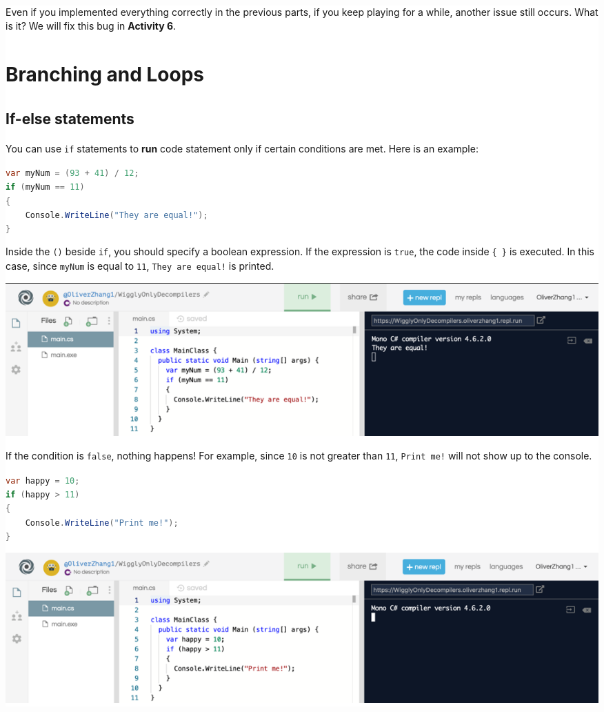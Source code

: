 Even if you implemented everything correctly in the previous parts, if you keep playing for a while, another issue still occurs. What is it? We will fix this bug in **Activity 6**.

# Branching and Loops
## If-else statements
You can use `if` statements to **run** code statement only if certain conditions are met. Here is an example:

```csharp
var myNum = (93 + 41) / 12;
if (myNum == 11)
{	
    Console.WriteLine("They are equal!");
}
```

Inside the `()` beside `if`, you should specify a boolean expression. If the expression is `true`, the code inside `{ }` is executed. In this case, since `myNum` is equal to `11`, `They are equal!` is printed.

![If-else 1](media/Picture14.png)

If the condition is `false`, nothing happens! For example, since `10` is not greater than `11`, `Print me!` will not show up to the console.

```csharp
var happy = 10;
if (happy > 11)
{	
    Console.WriteLine("Print me!");
}
```

![If-else 2](media/Picture15.png)
